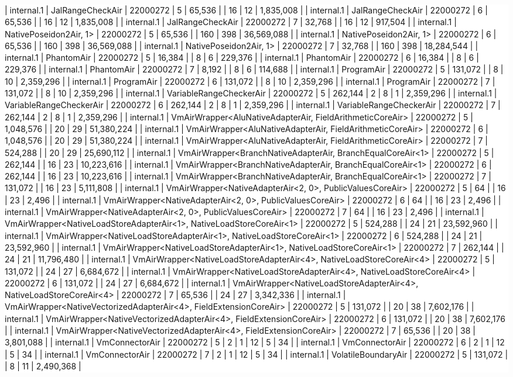 | internal.1 | JalRangeCheckAir | 22000272 | 5 | 65,536 |  | 16 | 12 | 1,835,008 | 
| internal.1 | JalRangeCheckAir | 22000272 | 6 | 65,536 |  | 16 | 12 | 1,835,008 | 
| internal.1 | JalRangeCheckAir | 22000272 | 7 | 32,768 |  | 16 | 12 | 917,504 | 
| internal.1 | NativePoseidon2Air<BabyBearParameters>, 1> | 22000272 | 5 | 65,536 |  | 160 | 398 | 36,569,088 | 
| internal.1 | NativePoseidon2Air<BabyBearParameters>, 1> | 22000272 | 6 | 65,536 |  | 160 | 398 | 36,569,088 | 
| internal.1 | NativePoseidon2Air<BabyBearParameters>, 1> | 22000272 | 7 | 32,768 |  | 160 | 398 | 18,284,544 | 
| internal.1 | PhantomAir | 22000272 | 5 | 16,384 |  | 8 | 6 | 229,376 | 
| internal.1 | PhantomAir | 22000272 | 6 | 16,384 |  | 8 | 6 | 229,376 | 
| internal.1 | PhantomAir | 22000272 | 7 | 8,192 |  | 8 | 6 | 114,688 | 
| internal.1 | ProgramAir | 22000272 | 5 | 131,072 |  | 8 | 10 | 2,359,296 | 
| internal.1 | ProgramAir | 22000272 | 6 | 131,072 |  | 8 | 10 | 2,359,296 | 
| internal.1 | ProgramAir | 22000272 | 7 | 131,072 |  | 8 | 10 | 2,359,296 | 
| internal.1 | VariableRangeCheckerAir | 22000272 | 5 | 262,144 | 2 | 8 | 1 | 2,359,296 | 
| internal.1 | VariableRangeCheckerAir | 22000272 | 6 | 262,144 | 2 | 8 | 1 | 2,359,296 | 
| internal.1 | VariableRangeCheckerAir | 22000272 | 7 | 262,144 | 2 | 8 | 1 | 2,359,296 | 
| internal.1 | VmAirWrapper<AluNativeAdapterAir, FieldArithmeticCoreAir> | 22000272 | 5 | 1,048,576 |  | 20 | 29 | 51,380,224 | 
| internal.1 | VmAirWrapper<AluNativeAdapterAir, FieldArithmeticCoreAir> | 22000272 | 6 | 1,048,576 |  | 20 | 29 | 51,380,224 | 
| internal.1 | VmAirWrapper<AluNativeAdapterAir, FieldArithmeticCoreAir> | 22000272 | 7 | 524,288 |  | 20 | 29 | 25,690,112 | 
| internal.1 | VmAirWrapper<BranchNativeAdapterAir, BranchEqualCoreAir<1> | 22000272 | 5 | 262,144 |  | 16 | 23 | 10,223,616 | 
| internal.1 | VmAirWrapper<BranchNativeAdapterAir, BranchEqualCoreAir<1> | 22000272 | 6 | 262,144 |  | 16 | 23 | 10,223,616 | 
| internal.1 | VmAirWrapper<BranchNativeAdapterAir, BranchEqualCoreAir<1> | 22000272 | 7 | 131,072 |  | 16 | 23 | 5,111,808 | 
| internal.1 | VmAirWrapper<NativeAdapterAir<2, 0>, PublicValuesCoreAir> | 22000272 | 5 | 64 |  | 16 | 23 | 2,496 | 
| internal.1 | VmAirWrapper<NativeAdapterAir<2, 0>, PublicValuesCoreAir> | 22000272 | 6 | 64 |  | 16 | 23 | 2,496 | 
| internal.1 | VmAirWrapper<NativeAdapterAir<2, 0>, PublicValuesCoreAir> | 22000272 | 7 | 64 |  | 16 | 23 | 2,496 | 
| internal.1 | VmAirWrapper<NativeLoadStoreAdapterAir<1>, NativeLoadStoreCoreAir<1> | 22000272 | 5 | 524,288 |  | 24 | 21 | 23,592,960 | 
| internal.1 | VmAirWrapper<NativeLoadStoreAdapterAir<1>, NativeLoadStoreCoreAir<1> | 22000272 | 6 | 524,288 |  | 24 | 21 | 23,592,960 | 
| internal.1 | VmAirWrapper<NativeLoadStoreAdapterAir<1>, NativeLoadStoreCoreAir<1> | 22000272 | 7 | 262,144 |  | 24 | 21 | 11,796,480 | 
| internal.1 | VmAirWrapper<NativeLoadStoreAdapterAir<4>, NativeLoadStoreCoreAir<4> | 22000272 | 5 | 131,072 |  | 24 | 27 | 6,684,672 | 
| internal.1 | VmAirWrapper<NativeLoadStoreAdapterAir<4>, NativeLoadStoreCoreAir<4> | 22000272 | 6 | 131,072 |  | 24 | 27 | 6,684,672 | 
| internal.1 | VmAirWrapper<NativeLoadStoreAdapterAir<4>, NativeLoadStoreCoreAir<4> | 22000272 | 7 | 65,536 |  | 24 | 27 | 3,342,336 | 
| internal.1 | VmAirWrapper<NativeVectorizedAdapterAir<4>, FieldExtensionCoreAir> | 22000272 | 5 | 131,072 |  | 20 | 38 | 7,602,176 | 
| internal.1 | VmAirWrapper<NativeVectorizedAdapterAir<4>, FieldExtensionCoreAir> | 22000272 | 6 | 131,072 |  | 20 | 38 | 7,602,176 | 
| internal.1 | VmAirWrapper<NativeVectorizedAdapterAir<4>, FieldExtensionCoreAir> | 22000272 | 7 | 65,536 |  | 20 | 38 | 3,801,088 | 
| internal.1 | VmConnectorAir | 22000272 | 5 | 2 | 1 | 12 | 5 | 34 | 
| internal.1 | VmConnectorAir | 22000272 | 6 | 2 | 1 | 12 | 5 | 34 | 
| internal.1 | VmConnectorAir | 22000272 | 7 | 2 | 1 | 12 | 5 | 34 | 
| internal.1 | VolatileBoundaryAir | 22000272 | 5 | 131,072 |  | 8 | 11 | 2,490,368 | 
